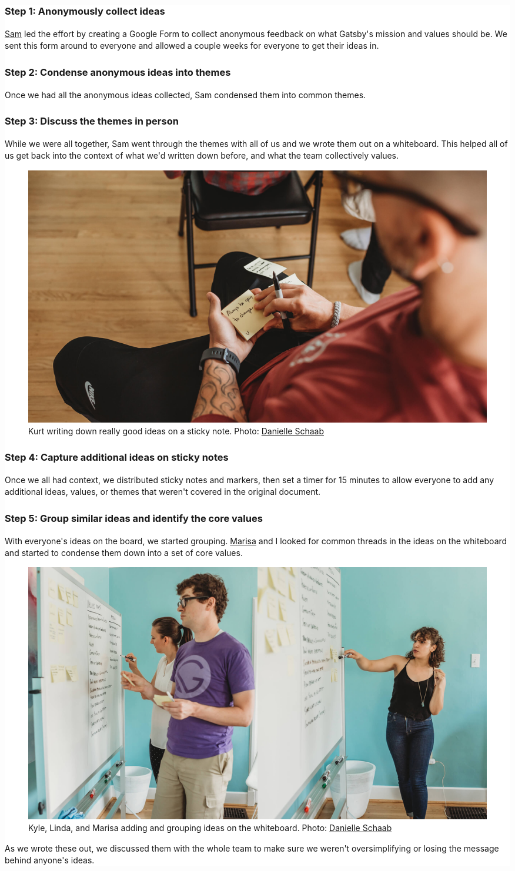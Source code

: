 ### Step 1: Anonymously collect ideas

[Sam](https://twitter.com/calcsam) led the effort by creating a Google Form to collect anonymous feedback on what Gatsby's mission and values should be. We sent this form around to everyone and allowed a couple weeks for everyone to get their ideas in.

### Step 2: Condense anonymous ideas into themes

Once we had all the anonymous ideas collected, Sam condensed them into common themes.

### Step 3: Discuss the themes in person

While we were all together, Sam went through the themes with all of us and we wrote them out on a whiteboard. This helped all of us get back into the context of what we'd written down before, and what the team collectively values.

<figure>
  <img
    alt="Kurt holding a sticky note with "always be open to change" written on it."
    src="./images/kurt-sticky-note.jpg"
  />
  <figcaption>
    Kurt writing down really good ideas on a sticky note. Photo:
    <a href="https://www.houseofschaab.photography/">Danielle Schaab</a>
  </figcaption>
</figure>

### Step 4: Capture additional ideas on sticky notes

Once we all had context, we distributed sticky notes and markers, then set a timer for 15 minutes to allow everyone to add any additional ideas, values, or themes that weren't covered in the original document.

### Step 5: Group similar ideas and identify the core values

With everyone's ideas on the board, we started grouping. [Marisa](https://twitter.com/marisamorby) and I looked for common threads in the ideas on the whiteboard and started to condense them down into a set of core values.

<figure>
  <img
    alt="Kyle, Linda, and Marisa adding and grouping ideas on the whiteboard."
    src="./images/values-whiteboard.jpg"
  />
  <figcaption>
    Kyle, Linda, and Marisa adding and grouping ideas on the whiteboard. Photo:
    <a href="https://www.houseofschaab.photography/">Danielle Schaab</a>
  </figcaption>
</figure>

As we wrote these out, we discussed them with the whole team to make sure we weren't oversimplifying or losing the message behind anyone's ideas.
